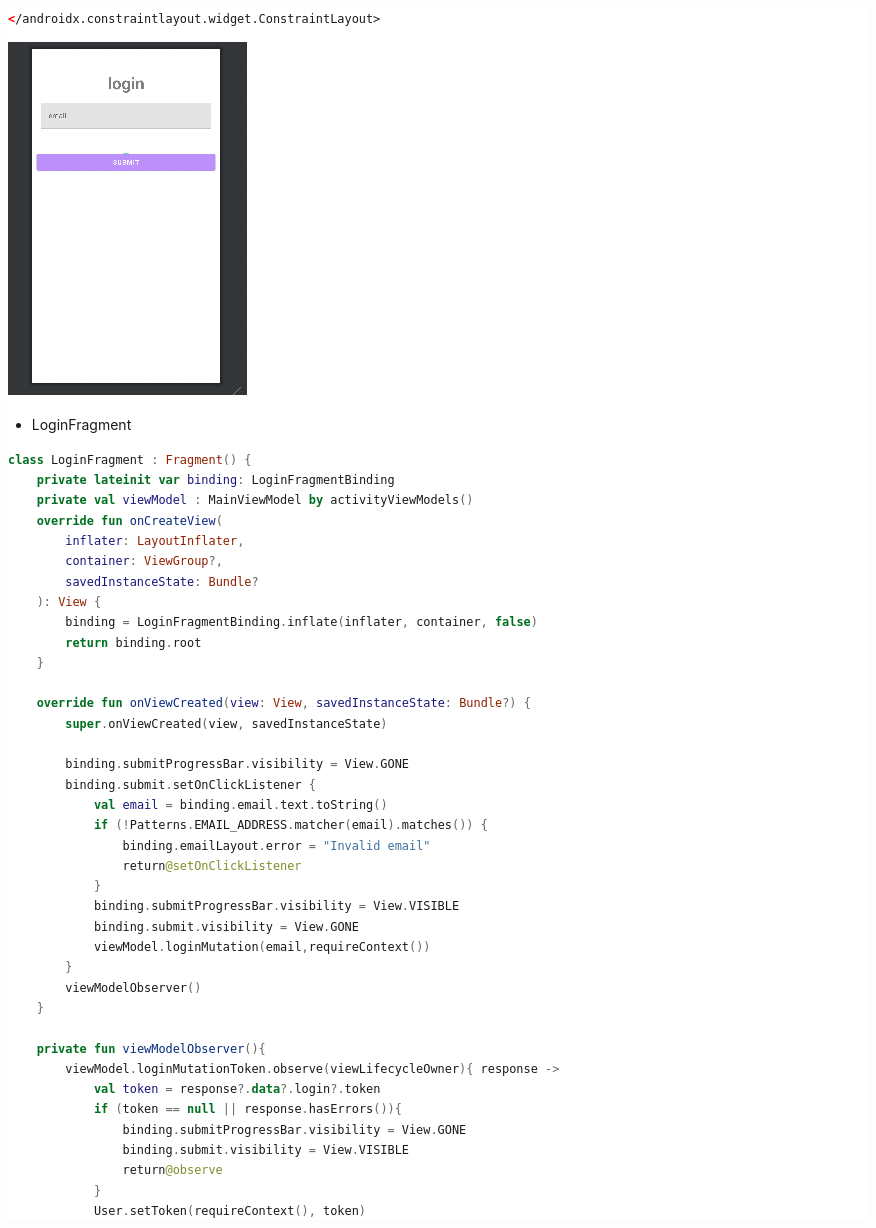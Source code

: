```xml
</androidx.constraintlayout.widget.ConstraintLayout>
```

![apollo3_1](/img/apollo3_1.png?raw=true)

- LoginFragment

```kotlin
class LoginFragment : Fragment() {
    private lateinit var binding: LoginFragmentBinding
    private val viewModel : MainViewModel by activityViewModels()
    override fun onCreateView(
        inflater: LayoutInflater,
        container: ViewGroup?,
        savedInstanceState: Bundle?
    ): View {
        binding = LoginFragmentBinding.inflate(inflater, container, false)
        return binding.root
    }

    override fun onViewCreated(view: View, savedInstanceState: Bundle?) {
        super.onViewCreated(view, savedInstanceState)

        binding.submitProgressBar.visibility = View.GONE
        binding.submit.setOnClickListener {
            val email = binding.email.text.toString()
            if (!Patterns.EMAIL_ADDRESS.matcher(email).matches()) {
                binding.emailLayout.error = "Invalid email"
                return@setOnClickListener
            }
            binding.submitProgressBar.visibility = View.VISIBLE
            binding.submit.visibility = View.GONE
            viewModel.loginMutation(email,requireContext())
        }
        viewModelObserver()
    }

    private fun viewModelObserver(){
        viewModel.loginMutationToken.observe(viewLifecycleOwner){ response ->
            val token = response?.data?.login?.token
            if (token == null || response.hasErrors()){
                binding.submitProgressBar.visibility = View.GONE
                binding.submit.visibility = View.VISIBLE
                return@observe
            }
            User.setToken(requireContext(), token)
```